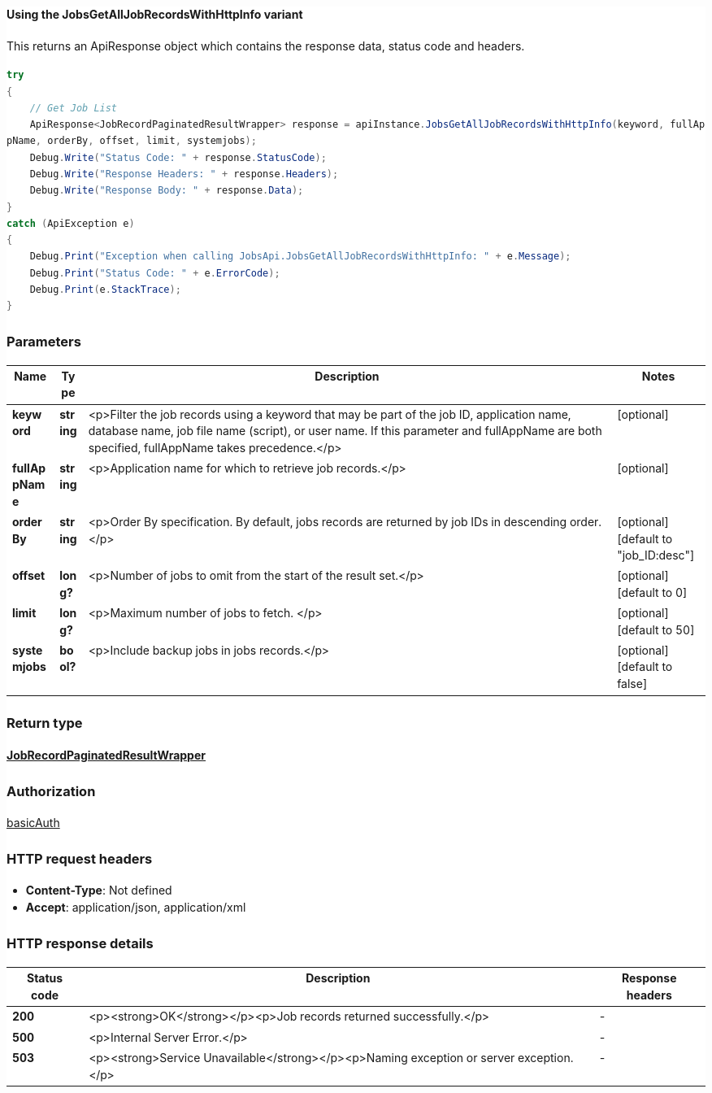 
#### Using the JobsGetAllJobRecordsWithHttpInfo variant
This returns an ApiResponse object which contains the response data, status code and headers.

```csharp
try
{
    // Get Job List
    ApiResponse<JobRecordPaginatedResultWrapper> response = apiInstance.JobsGetAllJobRecordsWithHttpInfo(keyword, fullAppName, orderBy, offset, limit, systemjobs);
    Debug.Write("Status Code: " + response.StatusCode);
    Debug.Write("Response Headers: " + response.Headers);
    Debug.Write("Response Body: " + response.Data);
}
catch (ApiException e)
{
    Debug.Print("Exception when calling JobsApi.JobsGetAllJobRecordsWithHttpInfo: " + e.Message);
    Debug.Print("Status Code: " + e.ErrorCode);
    Debug.Print(e.StackTrace);
}
```

### Parameters

| Name | Type | Description | Notes |
|------|------|-------------|-------|
| **keyword** | **string** | &lt;p&gt;Filter the job records using a keyword that may be part of the job ID, application name, database name, job file name (script), or user name. If this parameter and fullAppName are both specified, fullAppName takes precedence.&lt;/p&gt; | [optional]  |
| **fullAppName** | **string** | &lt;p&gt;Application name for which to retrieve job records.&lt;/p&gt; | [optional]  |
| **orderBy** | **string** | &lt;p&gt;Order By specification. By default, jobs records are returned by job IDs in descending order.&lt;/p&gt; | [optional] [default to &quot;job_ID:desc&quot;] |
| **offset** | **long?** | &lt;p&gt;Number of jobs to omit from the start of the result set.&lt;/p&gt; | [optional] [default to 0] |
| **limit** | **long?** | &lt;p&gt;Maximum number of jobs to fetch. &lt;/p&gt; | [optional] [default to 50] |
| **systemjobs** | **bool?** | &lt;p&gt;Include backup jobs in jobs records.&lt;/p&gt; | [optional] [default to false] |

### Return type

[**JobRecordPaginatedResultWrapper**](JobRecordPaginatedResultWrapper.md)

### Authorization

[basicAuth](../README.md#basicAuth)

### HTTP request headers

 - **Content-Type**: Not defined
 - **Accept**: application/json, application/xml


### HTTP response details
| Status code | Description | Response headers |
|-------------|-------------|------------------|
| **200** | &lt;p&gt;&lt;strong&gt;OK&lt;/strong&gt;&lt;/p&gt;&lt;p&gt;Job records returned successfully.&lt;/p&gt; |  -  |
| **500** | &lt;p&gt;Internal Server Error.&lt;/p&gt; |  -  |
| **503** | &lt;p&gt;&lt;strong&gt;Service Unavailable&lt;/strong&gt;&lt;/p&gt;&lt;p&gt;Naming exception or server exception.&lt;/p&gt; |  -  |

